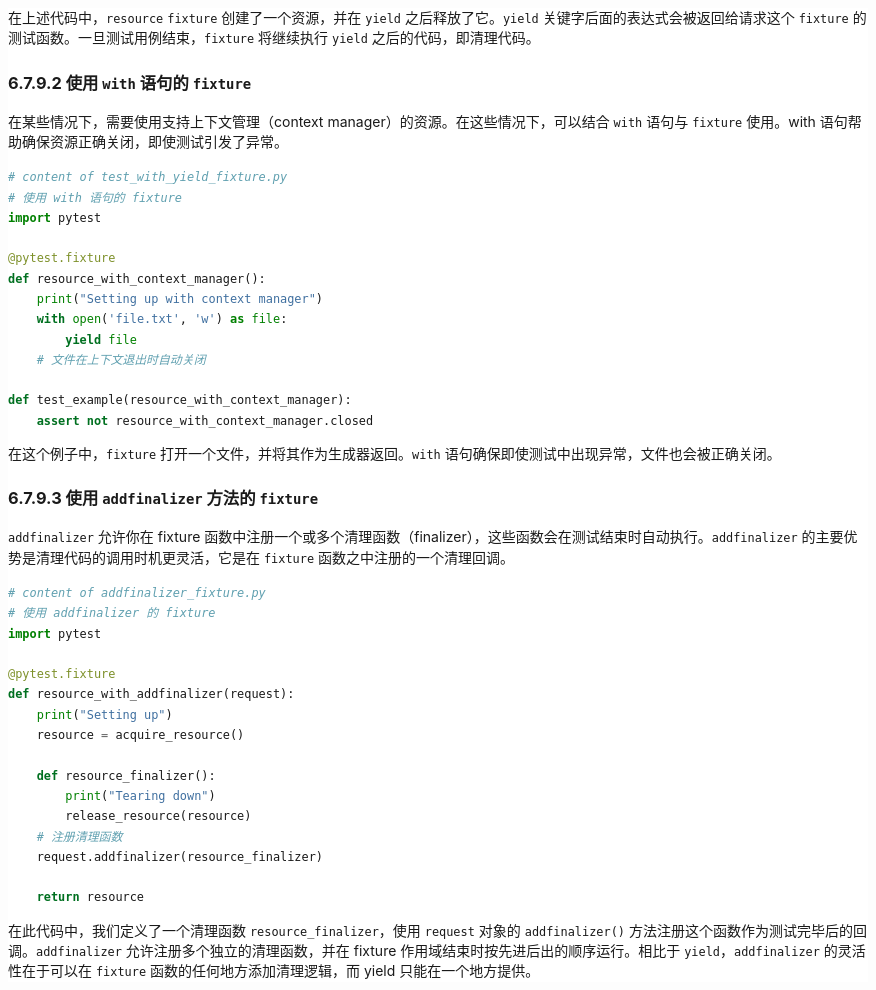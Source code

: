 在上述代码中，`resource` `fixture` 创建了一个资源，并在 `yield` 之后释放了它。`yield` 关键字后面的表达式会被返回给请求这个 `fixture` 的测试函数。一旦测试用例结束，`fixture` 将继续执行 `yield` 之后的代码，即清理代码。

### 6.7.9.2 使用 `with` 语句的 `fixture`

在某些情况下，需要使用支持上下文管理（context manager）的资源。在这些情况下，可以结合 `with` 语句与 `fixture` 使用。with 语句帮助确保资源正确关闭，即使测试引发了异常。

```python
# content of test_with_yield_fixture.py
# 使用 with 语句的 fixture
import pytest

@pytest.fixture
def resource_with_context_manager():
    print("Setting up with context manager")
    with open('file.txt', 'w') as file:
        yield file
    # 文件在上下文退出时自动关闭

def test_example(resource_with_context_manager):
    assert not resource_with_context_manager.closed
```

在这个例子中，`fixture` 打开一个文件，并将其作为生成器返回。`with` 语句确保即使测试中出现异常，文件也会被正确关闭。

### 6.7.9.3 使用 `addfinalizer` 方法的 `fixture`

`addfinalizer` 允许你在 fixture 函数中注册一个或多个清理函数（finalizer），这些函数会在测试结束时自动执行。`addfinalizer` 的主要优势是清理代码的调用时机更灵活，它是在 `fixture` 函数之中注册的一个清理回调。

```python
# content of addfinalizer_fixture.py
# 使用 addfinalizer 的 fixture
import pytest

@pytest.fixture
def resource_with_addfinalizer(request):
    print("Setting up")
    resource = acquire_resource()

    def resource_finalizer():
        print("Tearing down")
        release_resource(resource)
    # 注册清理函数
    request.addfinalizer(resource_finalizer)

    return resource
```

在此代码中，我们定义了一个清理函数 `resource_finalizer`，使用 `request` 对象的 `addfinalizer()` 方法注册这个函数作为测试完毕后的回调。`addfinalizer` 允许注册多个独立的清理函数，并在 fixture 作用域结束时按先进后出的顺序运行。相比于 `yield`，`addfinalizer` 的灵活性在于可以在 `fixture` 函数的任何地方添加清理逻辑，而 yield 只能在一个地方提供。
